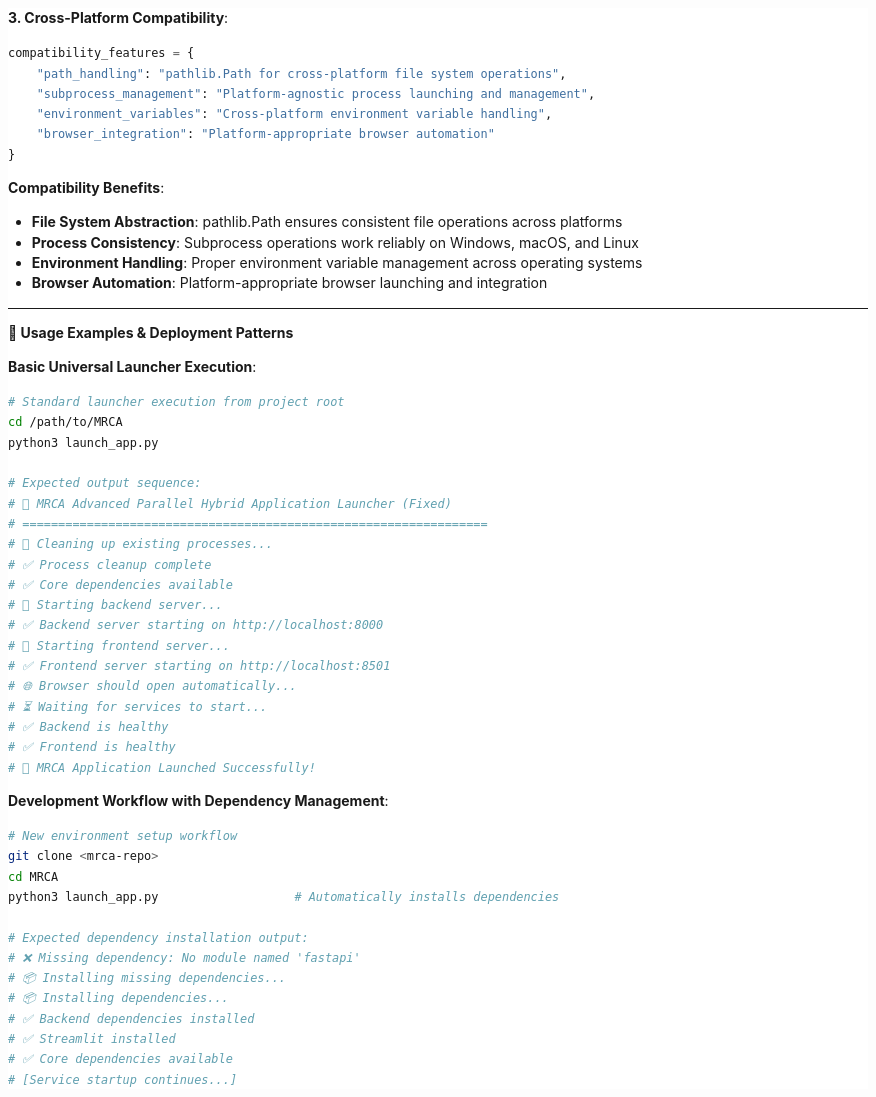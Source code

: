 **3. Cross-Platform Compatibility**:
```python
compatibility_features = {
    "path_handling": "pathlib.Path for cross-platform file system operations",
    "subprocess_management": "Platform-agnostic process launching and management",
    "environment_variables": "Cross-platform environment variable handling",
    "browser_integration": "Platform-appropriate browser automation"
}
```

**Compatibility Benefits**:
- **File System Abstraction**: pathlib.Path ensures consistent file operations across platforms
- **Process Consistency**: Subprocess operations work reliably on Windows, macOS, and Linux
- **Environment Handling**: Proper environment variable management across operating systems
- **Browser Automation**: Platform-appropriate browser launching and integration

---

**🧪 Usage Examples & Deployment Patterns**

**Basic Universal Launcher Execution**:
```bash
# Standard launcher execution from project root
cd /path/to/MRCA
python3 launch_app.py

# Expected output sequence:
# 🎯 MRCA Advanced Parallel Hybrid Application Launcher (Fixed)
# =================================================================
# 🧹 Cleaning up existing processes...
# ✅ Process cleanup complete
# ✅ Core dependencies available
# 🚀 Starting backend server...
# ✅ Backend server starting on http://localhost:8000
# 🚀 Starting frontend server...
# ✅ Frontend server starting on http://localhost:8501
# 🌐 Browser should open automatically...
# ⏳ Waiting for services to start...
# ✅ Backend is healthy
# ✅ Frontend is healthy
# 🎉 MRCA Application Launched Successfully!
```

**Development Workflow with Dependency Management**:
```bash
# New environment setup workflow
git clone <mrca-repo>
cd MRCA
python3 launch_app.py                   # Automatically installs dependencies

# Expected dependency installation output:
# ❌ Missing dependency: No module named 'fastapi'
# 📦 Installing missing dependencies...
# 📦 Installing dependencies...
# ✅ Backend dependencies installed
# ✅ Streamlit installed
# ✅ Core dependencies available
# [Service startup continues...]
```
